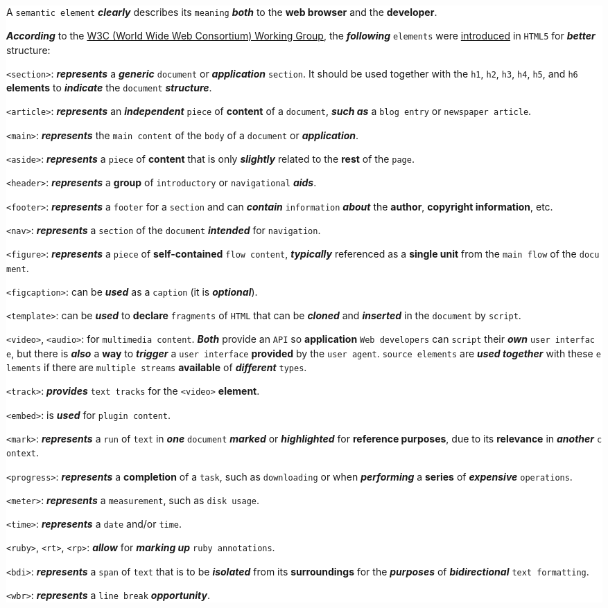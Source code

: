 A `semantic element` ***clearly*** describes its `meaning` ***both*** to the **web browser** and the **developer**.

***According*** to the [W3C (World Wide Web Consortium) Working Group](https://www.w3.org/TR/html5-diff/), the ***following*** `elements` were [introduced](https://www.w3.org/TR/html5-diff/) in `HTML5` for ***better*** structure:

`<section>`: ***represents*** a ***generic*** `document` or ***application*** `section`. It should be used together with the `h1`, `h2`, `h3`, `h4`, `h5`, and `h6` **elements** to ***indicate*** the `document` ***structure***.

`<article>`: ***represents*** an ***independent*** `piece` of **content** of a `document`, ***such as*** a `blog entry` or `newspaper article`.

`<main>`: ***represents*** the `main content` of the `body` of a `document` or ***application***.

`<aside>`: ***represents*** a `piece` of **content** that is only ***slightly*** related to the **rest** of the `page`.

`<header>`: ***represents*** a **group** of `introductory` or `navigational` ***aids***.

`<footer>`: ***represents*** a `footer` for a `section` and can ***contain*** `information` ***about*** the **author**, **copyright information**, etc.

`<nav>`: ***represents*** a `section` of the `document` ***intended*** for `navigation`.

`<figure>`: ***represents*** a `piece` of **self-contained** `flow content`, ***typically*** referenced as a **single unit** from the `main flow` of the `document`.

`<figcaption>`: can be ***used*** as a `caption` (it is ***optional***).

`<template>`: can be ***used*** to **declare** `fragments` of `HTML` that can be ***cloned*** and ***inserted*** in the `document` by `script`.

`<video>`, `<audio>`: for `multimedia content`. ***Both*** provide an `API` so **application** `Web developers` can `script` their ***own*** `user interface`, but there is ***also*** a **way** to ***trigger*** a `user interface` **provided** by the `user agent`. `source elements` are ***used together*** with these `elements` if there are `multiple streams` **available** of ***different*** `types`.

`<track>`: ***provides*** `text tracks` for the `<video>` **element**.

`<embed>`: is ***used*** for `plugin content`.

`<mark>`: ***represents*** a `run` of `text` in ***one*** `document` ***marked*** or ***highlighted*** for **reference purposes**, due to its **relevance** in ***another*** `context`.

`<progress>`: ***represents*** a **completion** of a `task`, such as `downloading` or when ***performing*** a **series** of ***expensive*** `operations`.

`<meter>`: ***represents*** a `measurement`, such as `disk usage`.

`<time>`: ***represents*** a `date` and/or `time`.

`<ruby>`, `<rt>`, `<rp>`: ***allow*** for ***marking up*** `ruby annotations`.

`<bdi>`: ***represents*** a `span` of `text` that is to be ***isolated*** from its **surroundings** for the ***purposes*** of ***bidirectional*** `text formatting`.

`<wbr>`: ***represents*** a `line break` ***opportunity***.
